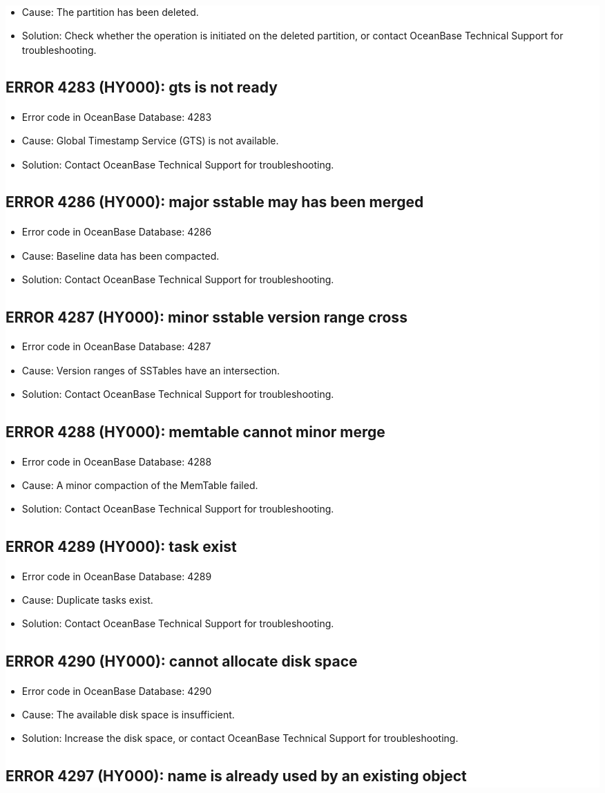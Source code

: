* Cause: The partition has been deleted.

* Solution: Check whether the operation is initiated on the deleted partition, or contact OceanBase Technical Support for troubleshooting.

## ERROR 4283 (HY000): gts is not ready

* Error code in OceanBase Database: 4283

* Cause: Global Timestamp Service (GTS) is not available.

* Solution: Contact OceanBase Technical Support for troubleshooting.

## ERROR 4286 (HY000): major sstable may has been merged

* Error code in OceanBase Database: 4286

* Cause: Baseline data has been compacted.

* Solution: Contact OceanBase Technical Support for troubleshooting.

## ERROR 4287 (HY000): minor sstable version range cross

* Error code in OceanBase Database: 4287

* Cause: Version ranges of SSTables have an intersection.

* Solution: Contact OceanBase Technical Support for troubleshooting.

## ERROR 4288 (HY000): memtable cannot minor merge

* Error code in OceanBase Database: 4288

* Cause: A minor compaction of the MemTable failed.

* Solution: Contact OceanBase Technical Support for troubleshooting.

## ERROR 4289 (HY000): task exist

* Error code in OceanBase Database: 4289

* Cause: Duplicate tasks exist.

* Solution: Contact OceanBase Technical Support for troubleshooting.

## ERROR 4290 (HY000): cannot allocate disk space

* Error code in OceanBase Database: 4290

* Cause: The available disk space is insufficient.

* Solution: Increase the disk space, or contact OceanBase Technical Support for troubleshooting.

## ERROR 4297 (HY000): name is already used by an existing object
